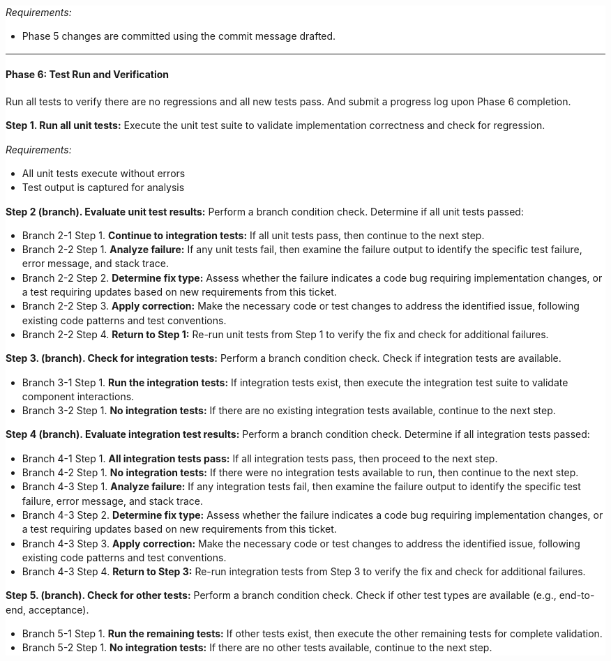   *Requirements:*
  - Phase 5 changes are committed using the commit message drafted.

---

 

#### Phase 6: Test Run and Verification

Run all tests to verify there are no regressions and all new tests pass. And submit a progress log upon Phase 6 completion.

**Step 1. Run all unit tests:** Execute the unit test suite to validate implementation correctness and check for regression.

  *Requirements:*
  - All unit tests execute without errors
  - Test output is captured for analysis

**Step 2 (branch). Evaluate unit test results:** Perform a branch condition check. Determine if all unit tests passed:
  - Branch 2-1 Step 1. **Continue to integration tests:** If all unit tests pass, then continue to the next step.
  - Branch 2-2 Step 1. **Analyze failure:** If any unit tests fail, then examine the failure output to identify the specific test failure, error message, and stack trace.
  - Branch 2-2 Step 2. **Determine fix type:** Assess whether the failure indicates a code bug requiring implementation changes, or a test requiring updates based on new requirements from this ticket.
  - Branch 2-2 Step 3. **Apply correction:** Make the necessary code or test changes to address the identified issue, following existing code patterns and test conventions.
  - Branch 2-2 Step 4. **Return to Step 1:** Re-run unit tests from Step 1 to verify the fix and check for additional failures.

**Step 3. (branch). Check for integration tests:** Perform a branch condition check. Check if integration tests are available.
  - Branch 3-1 Step 1. **Run the integration tests:** If integration tests exist, then execute the integration test suite to validate component interactions.
  - Branch 3-2 Step 1. **No integration tests:** If there are no existing integration tests available, continue to the next step.

**Step 4 (branch). Evaluate integration test results:** Perform a branch condition check. Determine if all integration tests passed:
  - Branch 4-1 Step 1. **All integration tests pass:** If all integration tests pass, then proceed to the next step.
  - Branch 4-2 Step 1. **No integration tests:** If there were no integration tests available to run, then continue to the next step.
  - Branch 4-3 Step 1. **Analyze failure:** If any integration tests fail, then examine the failure output to identify the specific test failure, error message, and stack trace.
  - Branch 4-3 Step 2. **Determine fix type:** Assess whether the failure indicates a code bug requiring implementation changes, or a test requiring updates based on new requirements from this ticket.
  - Branch 4-3 Step 3. **Apply correction:** Make the necessary code or test changes to address the identified issue, following existing code patterns and test conventions.
  - Branch 4-3 Step 4. **Return to Step 3:** Re-run integration tests from Step 3 to verify the fix and check for additional failures.

**Step 5. (branch). Check for other tests:** Perform a branch condition check. Check if other test types are available (e.g., end-to-end, acceptance).
  - Branch 5-1 Step 1. **Run the remaining tests:** If other tests exist, then execute the other remaining tests for complete validation.
  - Branch 5-2 Step 1. **No integration tests:** If there are no other tests available, continue to the next step.
